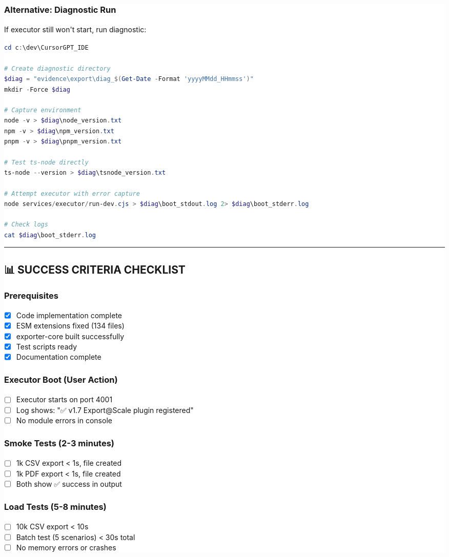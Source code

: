 ### Alternative: Diagnostic Run

If executor still won't start, run diagnostic:

```powershell
cd c:\dev\CursorGPT_IDE

# Create diagnostic directory
$diag = "evidence\export\diag_$(Get-Date -Format 'yyyyMMdd_HHmmss')"
mkdir -Force $diag

# Capture environment
node -v > $diag\node_version.txt
npm -v > $diag\npm_version.txt
pnpm -v > $diag\pnpm_version.txt

# Test ts-node directly
ts-node --version > $diag\tsnode_version.txt

# Attempt executor with error capture
node services/executor/run-dev.cjs > $diag\boot_stdout.log 2> $diag\boot_stderr.log

# Check logs
cat $diag\boot_stderr.log
```

---

## 📊 SUCCESS CRITERIA CHECKLIST

### Prerequisites
- [x] Code implementation complete
- [x] ESM extensions fixed (134 files)
- [x] exporter-core built successfully
- [x] Test scripts ready
- [x] Documentation complete

### Executor Boot (User Action)
- [ ] Executor starts on port 4001
- [ ] Log shows: "✅ v1.7 Export@Scale plugin registered"
- [ ] No module errors in console

### Smoke Tests (2-3 minutes)
- [ ] 1k CSV export < 1s, file created
- [ ] 1k PDF export < 1s, file created
- [ ] Both show ✅ success in output

### Load Tests (5-8 minutes)
- [ ] 10k CSV export < 10s
- [ ] Batch test (5 scenarios) < 30s total
- [ ] No memory errors or crashes
